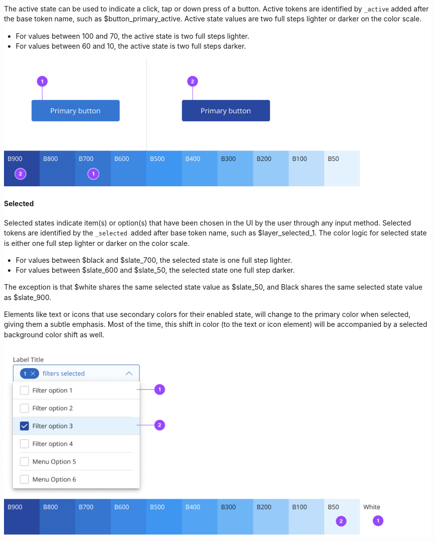 The active state can be used to indicate a click, tap or down press of a button. Active tokens are identified by `_active` added after the base token name, such as $button_primary_active. Active state values are two full steps lighter or darker on the color scale.

- For values between 100 and 70, the active state is two full steps lighter.
- For values between 60 and 10, the active state is two full steps darker.

<img src="../images/guidelines/color_interaction_states_active.png" alt="Color Interation States Active"/>
 
#### Selected

Selected states indicate item(s) or option(s) that have been chosen in the UI by the user through any input method. Selected tokens are identified by the `_selected `added after base token name, such as $layer_selected_1. The color logic for selected state is either one full step lighter or darker on the color scale.

- For values between $black and $slate_700, the selected state is one full step lighter.
- For values between $slate_600 and $slate_50, the selected state one full step darker.

The exception is that $white shares the same selected state value as $slate_50, and Black shares the same selected state value as $slate_900.

Elements like text or icons that use secondary colors for their enabled state, will change to the primary color when selected, giving them a subtle emphasis. Most of the time, this shift in color (to the text or icon element) will be accompanied by a selected background color shift as well.

<img src="../images/guidelines/color_interaction_states_selected.png" alt="Color Interation States Selected"/>
